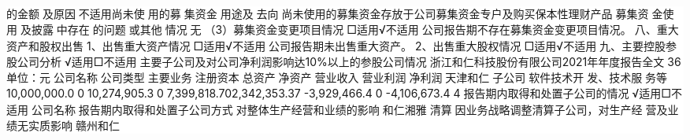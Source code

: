 的金额
及原因
不适用尚未使
用的募
集资金
用途及
去向
尚未使用的募集资金存放于公司募集资金专户及购买保本性理财产品
募集资
金使用
及披露
中存在
的问题
或其他
情况
无
（3）募集资金变更项目情况
□适用√不适用
公司报告期不存在募集资金变更项目情况。
八、重大资产和股权出售
1、出售重大资产情况
□适用√不适用
公司报告期未出售重大资产。
2、出售重大股权情况
□适用√不适用
九、主要控股参股公司分析
√适用□不适用
主要子公司及对公司净利润影响达10%以上的参股公司情况
浙江和仁科技股份有限公司2021年年度报告全文
36
单位：元
公司名称
公司类型
主要业务
注册资本
总资产
净资产
营业收入
营业利润
净利润
天津和仁
子公司
软件技术开
发、技术服
务等
10,000,000.0
0
10,274,905.3
0
7,399,818.702,342,353.37
-3,929,466.4
0
-4,106,673.4
4
报告期内取得和处置子公司的情况
√适用□不适用
公司名称
报告期内取得和处置子公司方式
对整体生产经营和业绩的影响
和仁湘雅
清算
因业务战略调整清算子公司，对生产经
营及业绩无实质影响
赣州和仁
